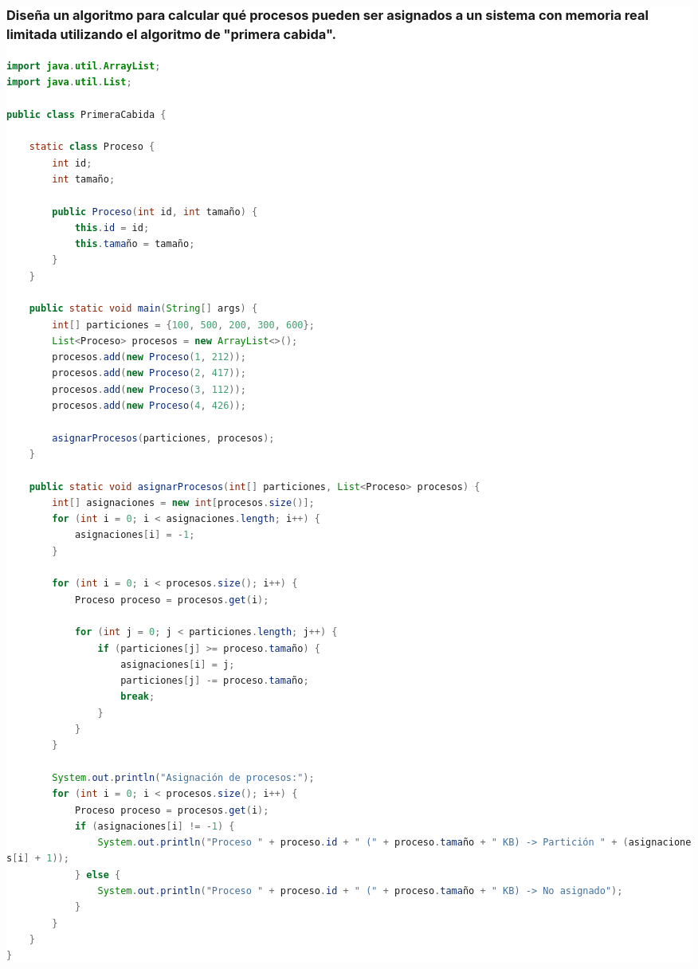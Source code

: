 ### Diseña un algoritmo para calcular qué procesos pueden ser asignados a un sistema con memoria real limitada utilizando el algoritmo de "primera cabida".

```java
import java.util.ArrayList;
import java.util.List;

public class PrimeraCabida {

    static class Proceso {
        int id;
        int tamaño;

        public Proceso(int id, int tamaño) {
            this.id = id;
            this.tamaño = tamaño;
        }
    }

    public static void main(String[] args) {
        int[] particiones = {100, 500, 200, 300, 600}; 
        List<Proceso> procesos = new ArrayList<>();
        procesos.add(new Proceso(1, 212));
        procesos.add(new Proceso(2, 417));
        procesos.add(new Proceso(3, 112));
        procesos.add(new Proceso(4, 426));

        asignarProcesos(particiones, procesos);
    }

    public static void asignarProcesos(int[] particiones, List<Proceso> procesos) {
        int[] asignaciones = new int[procesos.size()];
        for (int i = 0; i < asignaciones.length; i++) {
            asignaciones[i] = -1; 
        }

        for (int i = 0; i < procesos.size(); i++) {
            Proceso proceso = procesos.get(i);

            for (int j = 0; j < particiones.length; j++) {
                if (particiones[j] >= proceso.tamaño) {
                    asignaciones[i] = j; 
                    particiones[j] -= proceso.tamaño; 
                    break;
                }
            }
        }

        System.out.println("Asignación de procesos:");
        for (int i = 0; i < procesos.size(); i++) {
            Proceso proceso = procesos.get(i);
            if (asignaciones[i] != -1) {
                System.out.println("Proceso " + proceso.id + " (" + proceso.tamaño + " KB) -> Partición " + (asignaciones[i] + 1));
            } else {
                System.out.println("Proceso " + proceso.id + " (" + proceso.tamaño + " KB) -> No asignado");
            }
        }
    }
}

```